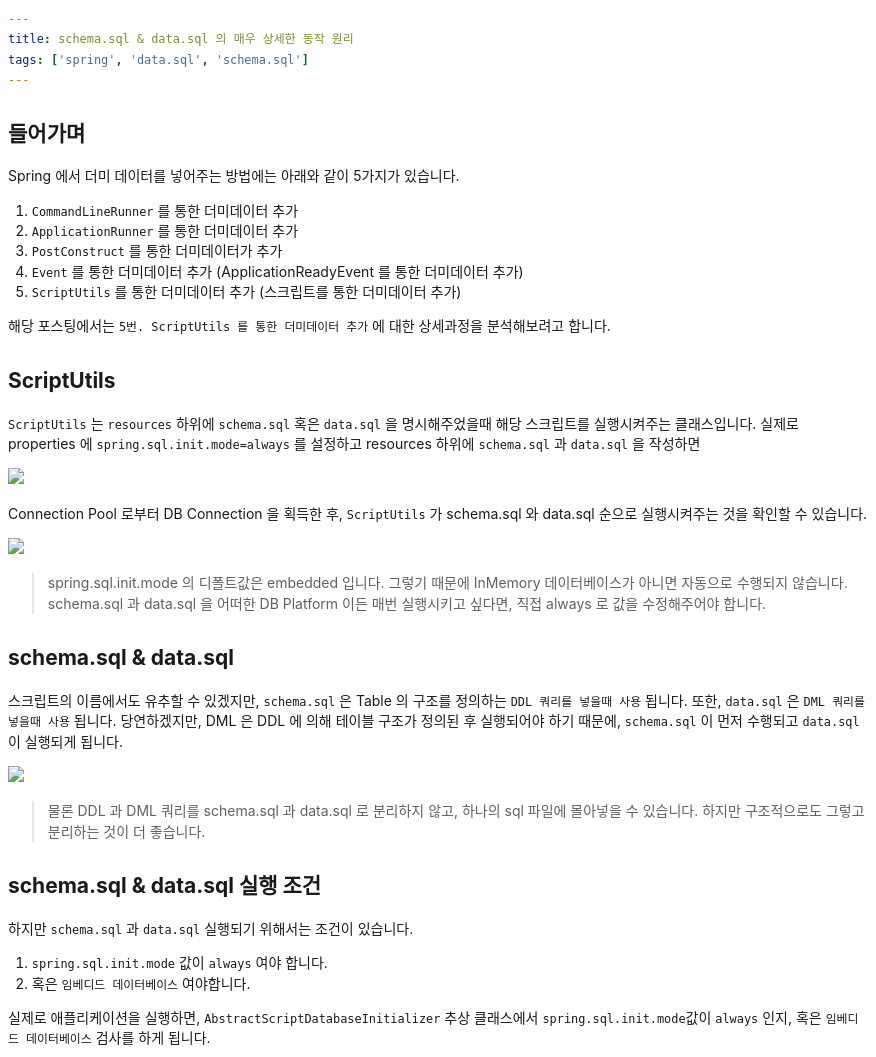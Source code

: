 ```yaml
---
title: schema.sql & data.sql 의 매우 상세한 동작 원리
tags: ['spring', 'data.sql', 'schema.sql']
---
```


## 들어가며
Spring 에서 더미 데이터를 넣어주는 방법에는 아래와 같이 5가지가 있습니다.

1. `CommandLineRunner` 를 통한 더미데이터 추가
2. `ApplicationRunner` 를 통한 더미데이터 추가
3. `PostConstruct` 를 통한 더미데이터가 추가
4. `Event` 를 통한 더미데이터 추가 (ApplicationReadyEvent 를 통한 더미데이터 추가)
5. `ScriptUtils` 를 통한 더미데이터 추가 (스크립트를 통한 더미데이터 추가)

해당 포스팅에서는 `5번. ScriptUtils 를 통한 더미데이터 추가` 에 대한 상세과정을 분석해보려고 합니다.

## ScriptUtils
 `ScriptUtils` 는 `resources` 하위에 `schema.sql` 혹은 `data.sql` 을 명시해주었을때 해당 스크립트를 실행시켜주는 클래스입니다. 실제로 properties 에 `spring.sql.init.mode=always` 를 설정하고 resources 하위에 `schema.sql` 과 `data.sql` 을 작성하면

![](Spring/DataAccess/images/Pasted%20image%2020231214175417.png)


 Connection Pool 로부터 DB Connection 을 획득한 후, `ScriptUtils` 가 schema.sql  와 data.sql 순으로 실행시켜주는 것을 확인할 수 있습니다.

![](Spring/DataAccess/images/Pasted%20image%2020231214001834.png)

> spring.sql.init.mode 의 디폴트값은 embedded 입니다. 그렇기 때문에 InMemory 데이터베이스가 아니면 자동으로 수행되지 않습니다. schema.sql 과 data.sql 을 어떠한 DB Platform 이든 매번 실행시키고 싶다면, 직접 always 로 값을 수정해주어야 합니다.

## schema.sql & data.sql
스크립트의 이름에서도 유추할 수 있겠지만, `schema.sql` 은 Table 의 구조를 정의하는 `DDL 쿼리를 넣을때 사용` 됩니다. 또한, `data.sql` 은 `DML 쿼리를 넣을때 사용` 됩니다. 당연하겠지만, DML 은 DDL 에 의해 테이블 구조가 정의된 후 실행되어야 하기 때문에, `schema.sql` 이 먼저 수행되고 `data.sql` 이 실행되게 됩니다.


![](Spring/DataAccess/images/Pasted%20image%2020231214002455.png)

> 물론 DDL 과 DML 쿼리를 schema.sql 과 data.sql 로 분리하지 않고, 하나의 sql 파일에 몰아넣을 수 있습니다. 하지만 구조적으로도 그렇고 분리하는 것이 더 좋습니다.

## schema.sql & data.sql 실행 조건
하지만 `schema.sql` 과 `data.sql` 실행되기 위해서는 조건이 있습니다.

1.  `spring.sql.init.mode` 값이 `always` 여야 합니다.
2.  혹은 `임베디드 데이터베이스` 여야합니다.

실제로 애플리케이션을 실행하면, `AbstractScriptDatabaseInitializer` 추상 클래스에서 `spring.sql.init.mode`값이 `always` 인지, 혹은 `임베디드 데이터베이스` 검사를 하게 됩니다.
